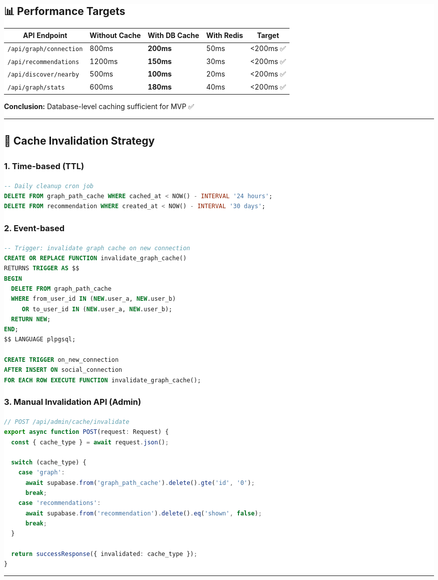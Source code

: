 
## 📊 Performance Targets

| API Endpoint | Without Cache | With DB Cache | With Redis | Target |
|--------------|---------------|---------------|------------|--------|
| `/api/graph/connection` | 800ms | **200ms** | 50ms | <200ms ✅ |
| `/api/recommendations` | 1200ms | **150ms** | 30ms | <200ms ✅ |
| `/api/discover/nearby` | 500ms | **100ms** | 20ms | <200ms ✅ |
| `/api/graph/stats` | 600ms | **180ms** | 40ms | <200ms ✅ |

**Conclusion:** Database-level caching sufficient for MVP ✅

---

## 🔄 Cache Invalidation Strategy

### 1. **Time-based (TTL)**
```sql
-- Daily cleanup cron job
DELETE FROM graph_path_cache WHERE cached_at < NOW() - INTERVAL '24 hours';
DELETE FROM recommendation WHERE created_at < NOW() - INTERVAL '30 days';
```

### 2. **Event-based**
```sql
-- Trigger: invalidate graph cache on new connection
CREATE OR REPLACE FUNCTION invalidate_graph_cache()
RETURNS TRIGGER AS $$
BEGIN
  DELETE FROM graph_path_cache
  WHERE from_user_id IN (NEW.user_a, NEW.user_b)
     OR to_user_id IN (NEW.user_a, NEW.user_b);
  RETURN NEW;
END;
$$ LANGUAGE plpgsql;

CREATE TRIGGER on_new_connection
AFTER INSERT ON social_connection
FOR EACH ROW EXECUTE FUNCTION invalidate_graph_cache();
```

### 3. **Manual Invalidation API** (Admin)
```typescript
// POST /api/admin/cache/invalidate
export async function POST(request: Request) {
  const { cache_type } = await request.json();

  switch (cache_type) {
    case 'graph':
      await supabase.from('graph_path_cache').delete().gte('id', '0');
      break;
    case 'recommendations':
      await supabase.from('recommendation').delete().eq('shown', false);
      break;
  }

  return successResponse({ invalidated: cache_type });
}
```

---